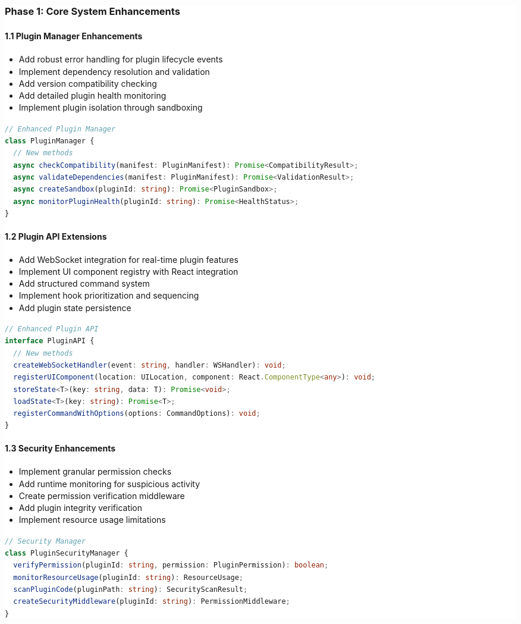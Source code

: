 ### Phase 1: Core System Enhancements

#### 1.1 Plugin Manager Enhancements

- Add robust error handling for plugin lifecycle events
- Implement dependency resolution and validation
- Add version compatibility checking
- Add detailed plugin health monitoring
- Implement plugin isolation through sandboxing

```typescript
// Enhanced Plugin Manager
class PluginManager {
  // New methods
  async checkCompatibility(manifest: PluginManifest): Promise<CompatibilityResult>;
  async validateDependencies(manifest: PluginManifest): Promise<ValidationResult>;
  async createSandbox(pluginId: string): Promise<PluginSandbox>;
  async monitorPluginHealth(pluginId: string): Promise<HealthStatus>;
}
```

#### 1.2 Plugin API Extensions

- Add WebSocket integration for real-time plugin features
- Implement UI component registry with React integration
- Add structured command system
- Implement hook prioritization and sequencing
- Add plugin state persistence

```typescript
// Enhanced Plugin API
interface PluginAPI {
  // New methods
  createWebSocketHandler(event: string, handler: WSHandler): void;
  registerUIComponent(location: UILocation, component: React.ComponentType<any>): void;
  storeState<T>(key: string, data: T): Promise<void>;
  loadState<T>(key: string): Promise<T>;
  registerCommandWithOptions(options: CommandOptions): void;
}
```

#### 1.3 Security Enhancements

- Implement granular permission checks
- Add runtime monitoring for suspicious activity
- Create permission verification middleware
- Add plugin integrity verification
- Implement resource usage limitations

```typescript
// Security Manager
class PluginSecurityManager {
  verifyPermission(pluginId: string, permission: PluginPermission): boolean;
  monitorResourceUsage(pluginId: string): ResourceUsage;
  scanPluginCode(pluginPath: string): SecurityScanResult;
  createSecurityMiddleware(pluginId: string): PermissionMiddleware;
}
```
